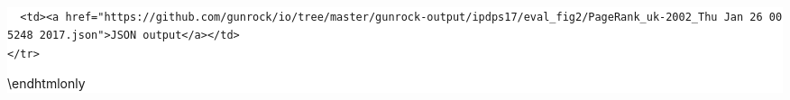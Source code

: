       <td><a href="https://github.com/gunrock/io/tree/master/gunrock-output/ipdps17/eval_fig2/PageRank_uk-2002_Thu Jan 26 005248 2017.json">JSON output</a></td>
    </tr>
  </tbody>
</table>
\endhtmlonly
